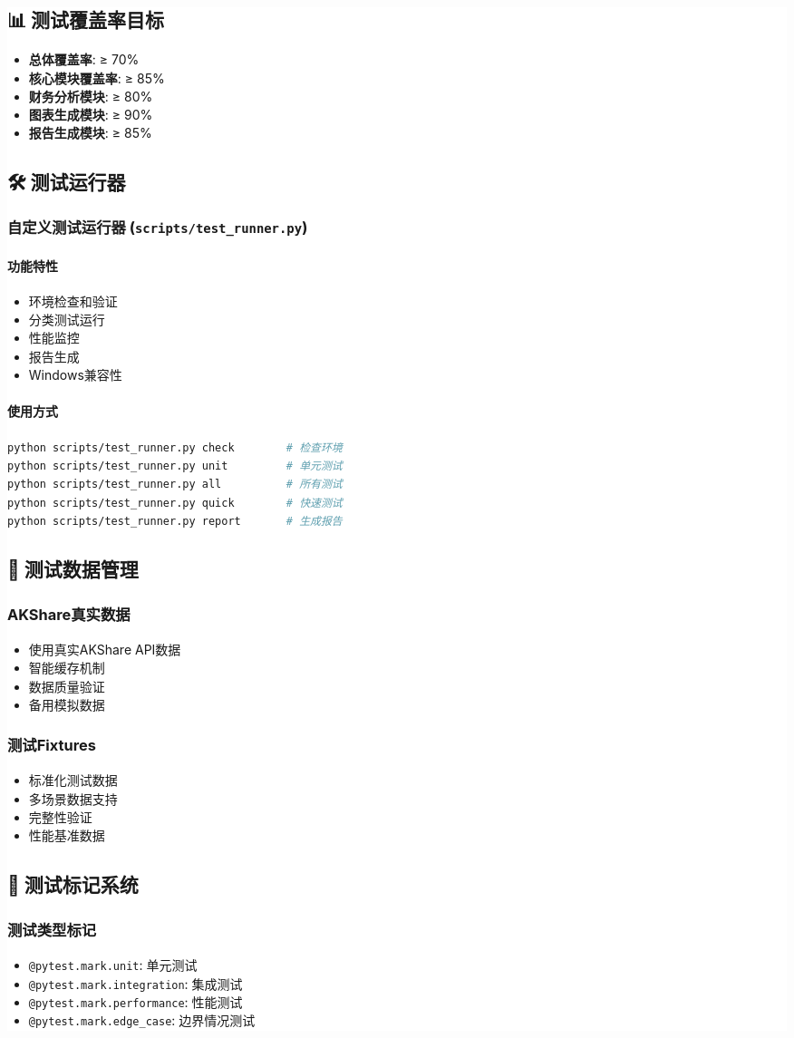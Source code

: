 ## 📊 测试覆盖率目标

- **总体覆盖率**: ≥ 70%
- **核心模块覆盖率**: ≥ 85%
- **财务分析模块**: ≥ 80%
- **图表生成模块**: ≥ 90%
- **报告生成模块**: ≥ 85%

## 🛠️ 测试运行器

### 自定义测试运行器 (`scripts/test_runner.py`)

#### 功能特性
- 环境检查和验证
- 分类测试运行
- 性能监控
- 报告生成
- Windows兼容性

#### 使用方式
```bash
python scripts/test_runner.py check        # 检查环境
python scripts/test_runner.py unit         # 单元测试
python scripts/test_runner.py all          # 所有测试
python scripts/test_runner.py quick        # 快速测试
python scripts/test_runner.py report       # 生成报告
```

## 📁 测试数据管理

### AKShare真实数据
- 使用真实AKShare API数据
- 智能缓存机制
- 数据质量验证
- 备用模拟数据

### 测试Fixtures
- 标准化测试数据
- 多场景数据支持
- 完整性验证
- 性能基准数据

## 🔧 测试标记系统

### 测试类型标记
- `@pytest.mark.unit`: 单元测试
- `@pytest.mark.integration`: 集成测试
- `@pytest.mark.performance`: 性能测试
- `@pytest.mark.edge_case`: 边界情况测试
